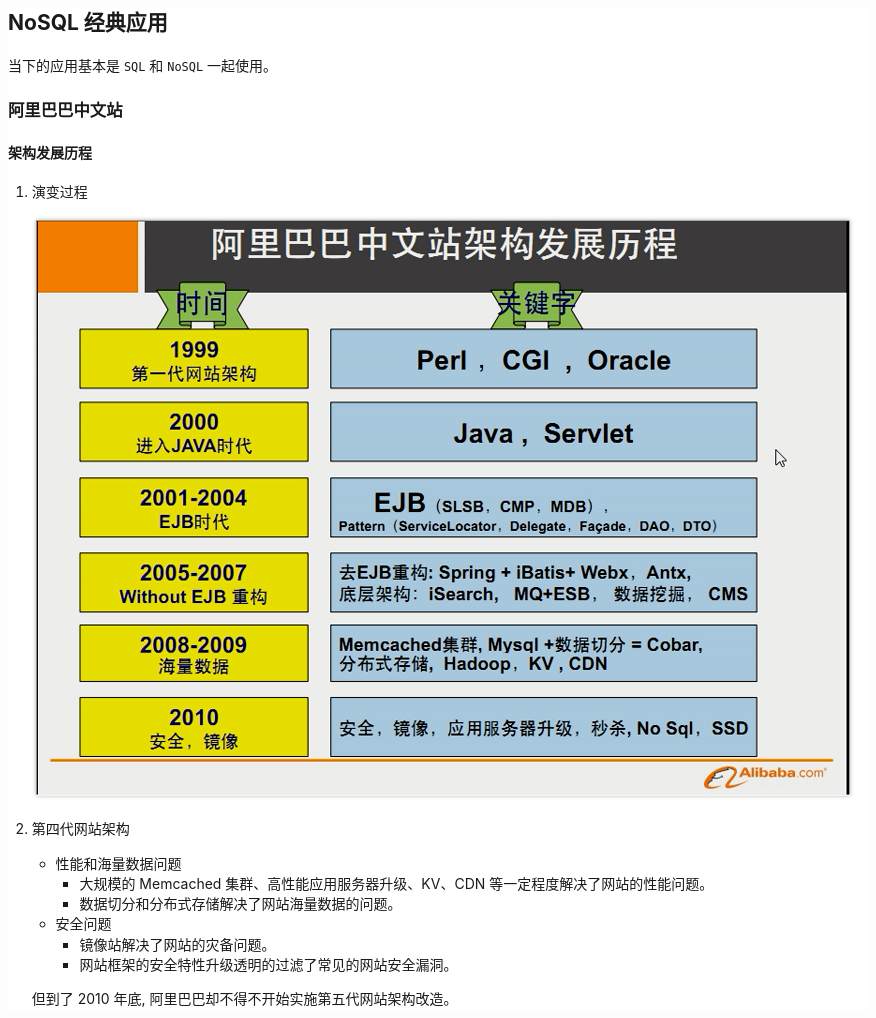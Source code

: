 ## NoSQL 经典应用

当下的应用基本是 `SQL` 和 `NoSQL` 一起使用。

### 阿里巴巴中文站

#### 架构发展历程

1. 演变过程

    ![1.png](/assets/img/in-post/skill/sql/post-nosql-intro/1.png)

2. 第四代网站架构

    - 性能和海量数据问题
        - 大规模的 Memcached 集群、高性能应用服务器升级、KV、CDN 等一定程度解决了网站的性能问题。
        - 数据切分和分布式存储解决了网站海量数据的问题。
    - 安全问题
        - 镜像站解决了网站的灾备问题。
        - 网站框架的安全特性升级透明的过滤了常见的网站安全漏洞。

    但到了 2010 年底, 阿里巴巴却不得不开始实施第五代网站架构改造。
